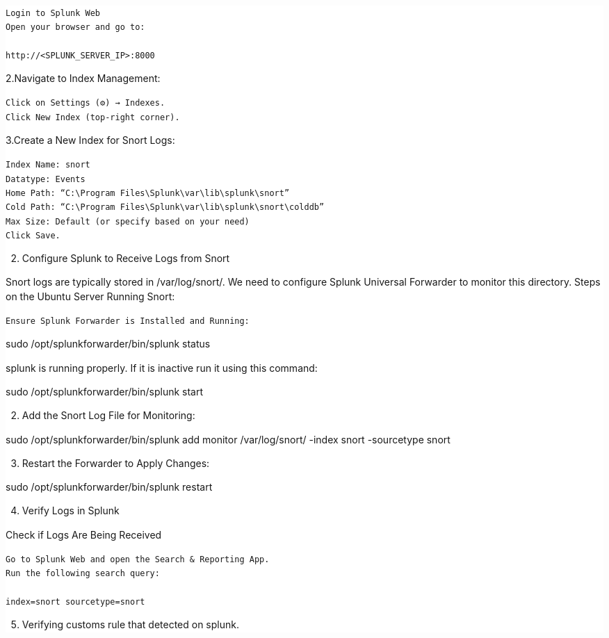     Login to Splunk Web
    Open your browser and go to:

    http://<SPLUNK_SERVER_IP>:8000

2.Navigate to Index Management:

    Click on Settings (⚙️) → Indexes.
    Click New Index (top-right corner).

3.Create a New Index for Snort Logs:

    Index Name: snort
    Datatype: Events
    Home Path: “C:\Program Files\Splunk\var\lib\splunk\snort”
    Cold Path: “C:\Program Files\Splunk\var\lib\splunk\snort\colddb”
    Max Size: Default (or specify based on your need)
    Click Save.

2. Configure Splunk to Receive Logs from Snort

Snort logs are typically stored in /var/log/snort/. We need to configure Splunk Universal Forwarder to monitor this directory.
Steps on the Ubuntu Server Running Snort:

    Ensure Splunk Forwarder is Installed and Running:

sudo /opt/splunkforwarder/bin/splunk status

splunk is running properly. If it is inactive run it using this command:

sudo /opt/splunkforwarder/bin/splunk start

2. Add the Snort Log File for Monitoring:

sudo /opt/splunkforwarder/bin/splunk add monitor /var/log/snort/ -index snort -sourcetype snort

3. Restart the Forwarder to Apply Changes:

sudo /opt/splunkforwarder/bin/splunk restart

4. Verify Logs in Splunk

Check if Logs Are Being Received

    Go to Splunk Web and open the Search & Reporting App.
    Run the following search query:

    index=snort sourcetype=snort

5. Verifying customs rule that detected on splunk.
